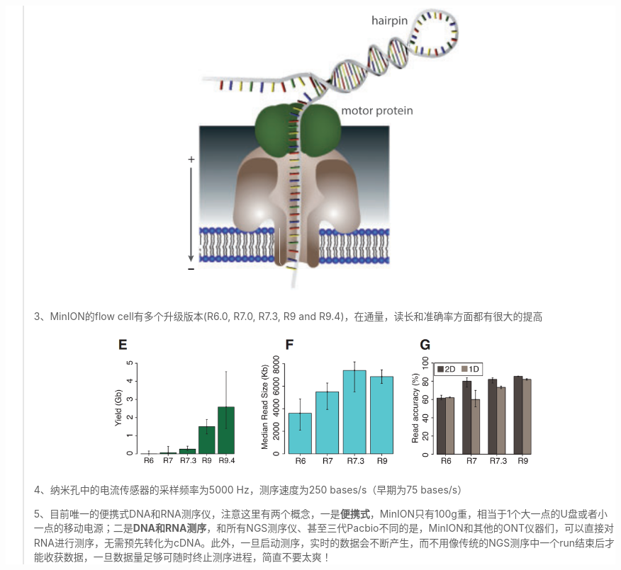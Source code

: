 > <p align="center"><img src=./picture/3GS-principle-Nanopore-MinION-feature-2.png width=400/></p>
> 
> 3、MinION的flow cell有多个升级版本(R6.0, R7.0, R7.3, R9 and R9.4)，在通量，读长和准确率方面都有很大的提高
>
> <p align="center"><img src=./picture/3GS-principle-Nanopore-MinION-feature-3.png width=600/></p>
> 
> 4、纳米孔中的电流传感器的采样频率为5000 Hz，测序速度为250 bases/s（早期为75 bases/s）
> 
> 5、目前唯一的便携式DNA和RNA测序仪，注意这里有两个概念，一是**便携式**，MinION只有100g重，相当于1个大一点的U盘或者小一点的移动电源；二是**DNA和RNA测序**，和所有NGS测序仪、甚至三代Pacbio不同的是，MinION和其他的ONT仪器们，可以直接对RNA进行测序，无需预先转化为cDNA。此外，一旦启动测序，实时的数据会不断产生，而不用像传统的NGS测序中一个run结束后才能收获数据，一旦数据量足够可随时终止测序进程，简直不要太爽！
